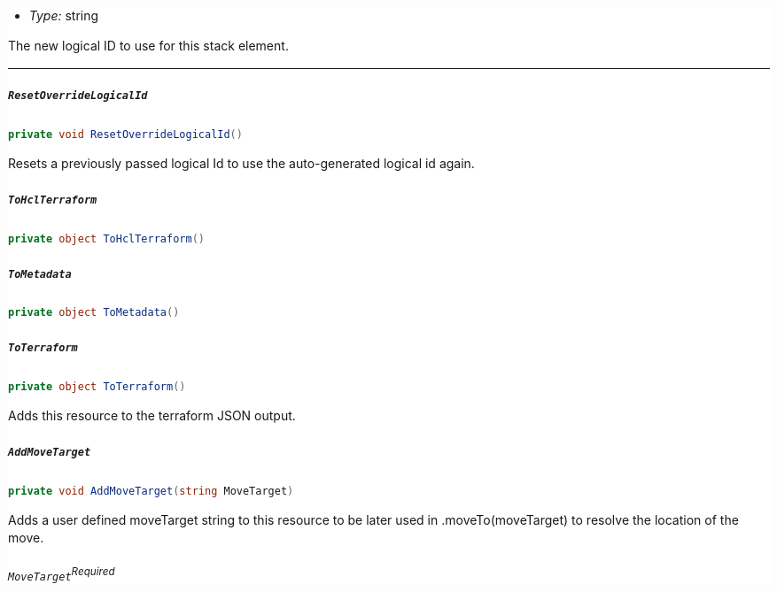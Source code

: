 - *Type:* string

The new logical ID to use for this stack element.

---

##### `ResetOverrideLogicalId` <a name="ResetOverrideLogicalId" id="@cdktf/provider-azurerm.iotTimeSeriesInsightsStandardEnvironment.IotTimeSeriesInsightsStandardEnvironment.resetOverrideLogicalId"></a>

```csharp
private void ResetOverrideLogicalId()
```

Resets a previously passed logical Id to use the auto-generated logical id again.

##### `ToHclTerraform` <a name="ToHclTerraform" id="@cdktf/provider-azurerm.iotTimeSeriesInsightsStandardEnvironment.IotTimeSeriesInsightsStandardEnvironment.toHclTerraform"></a>

```csharp
private object ToHclTerraform()
```

##### `ToMetadata` <a name="ToMetadata" id="@cdktf/provider-azurerm.iotTimeSeriesInsightsStandardEnvironment.IotTimeSeriesInsightsStandardEnvironment.toMetadata"></a>

```csharp
private object ToMetadata()
```

##### `ToTerraform` <a name="ToTerraform" id="@cdktf/provider-azurerm.iotTimeSeriesInsightsStandardEnvironment.IotTimeSeriesInsightsStandardEnvironment.toTerraform"></a>

```csharp
private object ToTerraform()
```

Adds this resource to the terraform JSON output.

##### `AddMoveTarget` <a name="AddMoveTarget" id="@cdktf/provider-azurerm.iotTimeSeriesInsightsStandardEnvironment.IotTimeSeriesInsightsStandardEnvironment.addMoveTarget"></a>

```csharp
private void AddMoveTarget(string MoveTarget)
```

Adds a user defined moveTarget string to this resource to be later used in .moveTo(moveTarget) to resolve the location of the move.

###### `MoveTarget`<sup>Required</sup> <a name="MoveTarget" id="@cdktf/provider-azurerm.iotTimeSeriesInsightsStandardEnvironment.IotTimeSeriesInsightsStandardEnvironment.addMoveTarget.parameter.moveTarget"></a>
